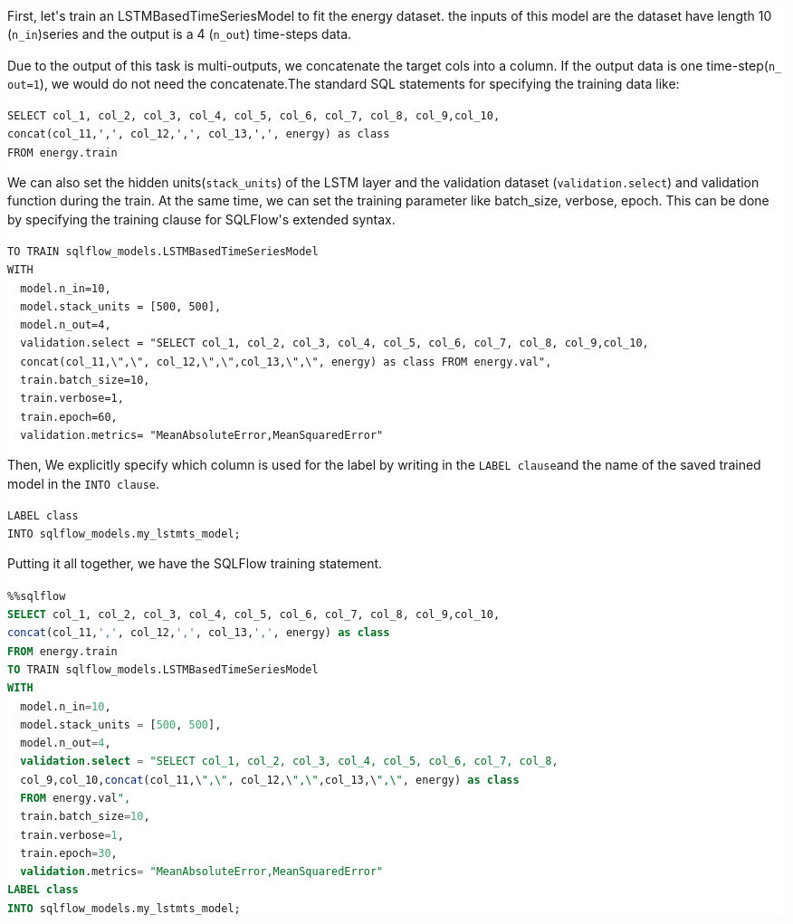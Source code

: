 First, let's train an LSTMBasedTimeSeriesModel to fit the energy dataset. the inputs of this model are the dataset have length 10 (`n_in`)series and the output is a 4 (`n_out`) time-steps data.

Due to the output of this task is multi-outputs, we concatenate the target cols into a column. If the output data is one time-step(`n_out=1`), we would do not need the concatenate.The standard SQL statements for specifying the training data like:

```text
SELECT col_1, col_2, col_3, col_4, col_5, col_6, col_7, col_8, col_9,col_10,
concat(col_11,',', col_12,',', col_13,',', energy) as class 
FROM energy.train
```

We can also set the hidden units(`stack_units`) of the LSTM layer and the validation dataset (`validation.select`) and validation function during the train. At the same time, we can set the training parameter like batch_size, verbose, epoch. This can be done by specifying the training clause for SQLFlow's extended syntax.

```text
TO TRAIN sqlflow_models.LSTMBasedTimeSeriesModel 
WITH
  model.n_in=10,
  model.stack_units = [500, 500],
  model.n_out=4,
  validation.select = "SELECT col_1, col_2, col_3, col_4, col_5, col_6, col_7, col_8, col_9,col_10,
  concat(col_11,\",\", col_12,\",\",col_13,\",\", energy) as class FROM energy.val",
  train.batch_size=10,
  train.verbose=1,
  train.epoch=60,
  validation.metrics= "MeanAbsoluteError,MeanSquaredError"
```

Then, We explicitly specify which column is used for the label  by writing in the `LABEL clause`and the name  of the saved trained model in the `INTO clause`.

```text
LABEL class
INTO sqlflow_models.my_lstmts_model;
```

Putting it all together, we have the SQLFlow training statement.

```sql
%%sqlflow
SELECT col_1, col_2, col_3, col_4, col_5, col_6, col_7, col_8, col_9,col_10,
concat(col_11,',', col_12,',', col_13,',', energy) as class 
FROM energy.train
TO TRAIN sqlflow_models.LSTMBasedTimeSeriesModel 
WITH
  model.n_in=10,
  model.stack_units = [500, 500],
  model.n_out=4,
  validation.select = "SELECT col_1, col_2, col_3, col_4, col_5, col_6, col_7, col_8, 
  col_9,col_10,concat(col_11,\",\", col_12,\",\",col_13,\",\", energy) as class 
  FROM energy.val",
  train.batch_size=10,
  train.verbose=1,
  train.epoch=30,
  validation.metrics= "MeanAbsoluteError,MeanSquaredError"
LABEL class
INTO sqlflow_models.my_lstmts_model;
```
